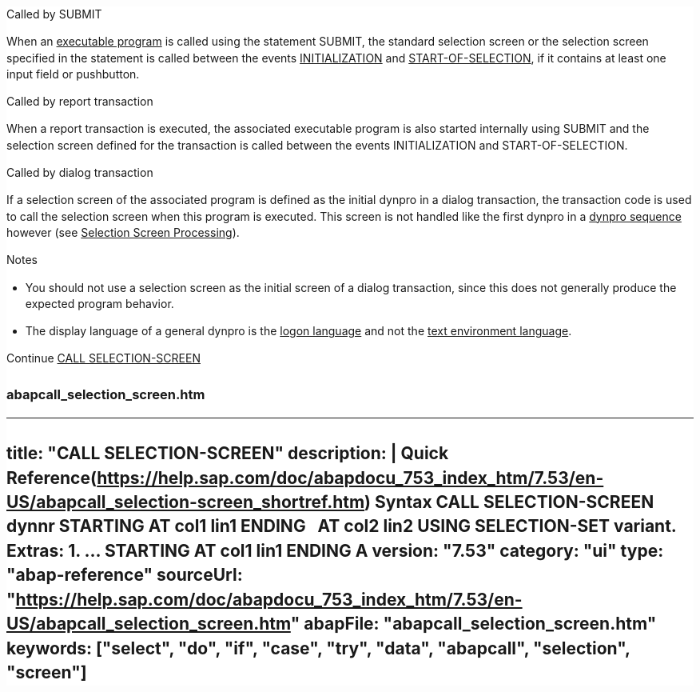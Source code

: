 Called by SUBMIT

When an [executable program](https://help.sap.com/doc/abapdocu_753_index_htm/7.53/en-US/abenexecutable_program_glosry.htm "Glossary Entry") is called using the statement SUBMIT, the standard selection screen or the selection screen specified in the statement is called between the events [INITIALIZATION](https://help.sap.com/doc/abapdocu_753_index_htm/7.53/en-US/abapinitialization.htm) and [START-OF-SELECTION](https://help.sap.com/doc/abapdocu_753_index_htm/7.53/en-US/abapstart-of-selection.htm), if it contains at least one input field or pushbutton.

Called by report transaction

When a report transaction is executed, the associated executable program is also started internally using SUBMIT and the selection screen defined for the transaction is called between the events INITIALIZATION and START-OF-SELECTION.

Called by dialog transaction

If a selection screen of the associated program is defined as the initial dynpro in a dialog transaction, the transaction code is used to call the selection screen when this program is executed. This screen is not handled like the first dynpro in a [dynpro sequence](https://help.sap.com/doc/abapdocu_753_index_htm/7.53/en-US/abendynpro_sequence_glosry.htm "Glossary Entry") however (see [Selection Screen Processing](https://help.sap.com/doc/abapdocu_753_index_htm/7.53/en-US/abenselection_screen_events.htm)).

Notes

-   You should not use a selection screen as the initial screen of a dialog transaction, since this does not generally produce the expected program behavior.

-   The display language of a general dynpro is the [logon language](https://help.sap.com/doc/abapdocu_753_index_htm/7.53/en-US/abenlogon_language_glosry.htm "Glossary Entry") and not the [text environment language](https://help.sap.com/doc/abapdocu_753_index_htm/7.53/en-US/abentext_env_langu_glosry.htm "Glossary Entry").

Continue
[CALL SELECTION-SCREEN](https://help.sap.com/doc/abapdocu_753_index_htm/7.53/en-US/abapcall_selection_screen.htm)


### abapcall_selection_screen.htm

---
title: "CALL SELECTION-SCREEN"
description: |
  Quick Reference(https://help.sap.com/doc/abapdocu_753_index_htm/7.53/en-US/abapcall_selection-screen_shortref.htm) Syntax CALL SELECTION-SCREEN dynnr STARTING AT col1 lin1 ENDING   AT col2 lin2 USING SELECTION-SET variant. Extras: 1. ... STARTING AT col1 lin1 ENDING A
version: "7.53"
category: "ui"
type: "abap-reference"
sourceUrl: "https://help.sap.com/doc/abapdocu_753_index_htm/7.53/en-US/abapcall_selection_screen.htm"
abapFile: "abapcall_selection_screen.htm"
keywords: ["select", "do", "if", "case", "try", "data", "abapcall", "selection", "screen"]
---
